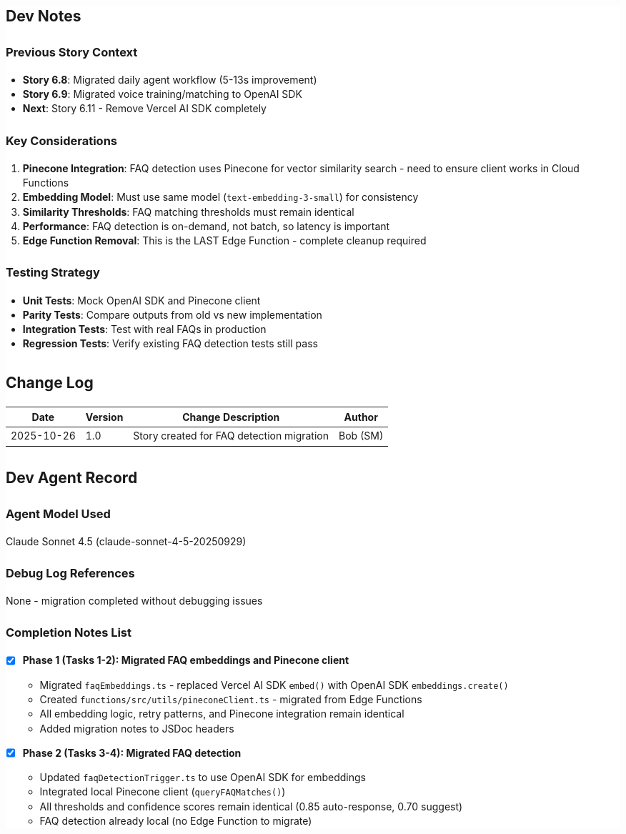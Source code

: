## Dev Notes

### Previous Story Context

- **Story 6.8**: Migrated daily agent workflow (5-13s improvement)
- **Story 6.9**: Migrated voice training/matching to OpenAI SDK
- **Next**: Story 6.11 - Remove Vercel AI SDK completely

### Key Considerations

1. **Pinecone Integration**: FAQ detection uses Pinecone for vector similarity search - need to ensure client works in Cloud Functions
2. **Embedding Model**: Must use same model (`text-embedding-3-small`) for consistency
3. **Similarity Thresholds**: FAQ matching thresholds must remain identical
4. **Performance**: FAQ detection is on-demand, not batch, so latency is important
5. **Edge Function Removal**: This is the LAST Edge Function - complete cleanup required

### Testing Strategy

- **Unit Tests**: Mock OpenAI SDK and Pinecone client
- **Parity Tests**: Compare outputs from old vs new implementation
- **Integration Tests**: Test with real FAQs in production
- **Regression Tests**: Verify existing FAQ detection tests still pass

## Change Log

| Date | Version | Change Description | Author |
|------|---------|-------------------|--------|
| 2025-10-26 | 1.0 | Story created for FAQ detection migration | Bob (SM) |

## Dev Agent Record

### Agent Model Used

Claude Sonnet 4.5 (claude-sonnet-4-5-20250929)

### Debug Log References

None - migration completed without debugging issues

### Completion Notes List

- [x] **Phase 1 (Tasks 1-2): Migrated FAQ embeddings and Pinecone client**
  - Migrated `faqEmbeddings.ts` - replaced Vercel AI SDK `embed()` with OpenAI SDK `embeddings.create()`
  - Created `functions/src/utils/pineconeClient.ts` - migrated from Edge Functions
  - All embedding logic, retry patterns, and Pinecone integration remain identical
  - Added migration notes to JSDoc headers

- [x] **Phase 2 (Tasks 3-4): Migrated FAQ detection**
  - Updated `faqDetectionTrigger.ts` to use OpenAI SDK for embeddings
  - Integrated local Pinecone client (`queryFAQMatches()`)
  - All thresholds and confidence scores remain identical (0.85 auto-response, 0.70 suggest)
  - FAQ detection already local (no Edge Function to migrate)
